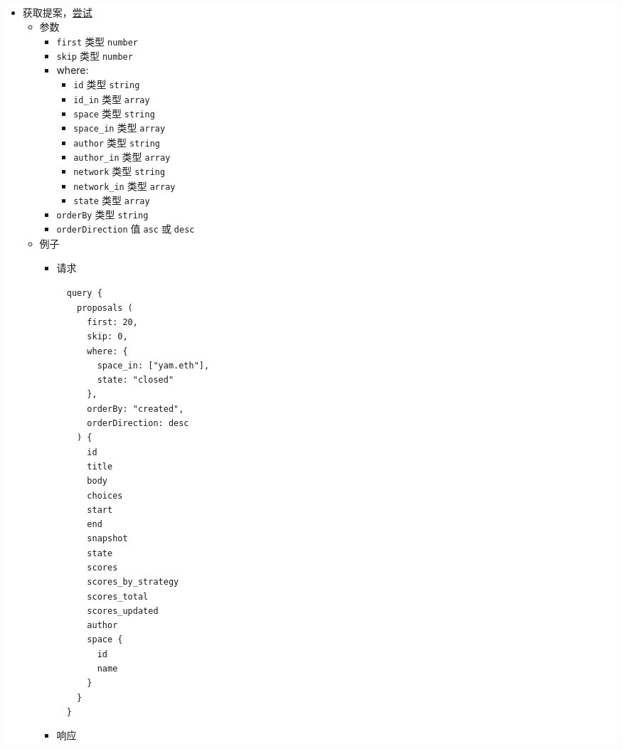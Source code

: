 - 获取提案，[尝试](https://hub.snapshot.org/graphql?operationName=Proposals&query=query%20Proposals%20%7B%0A%20%20proposals%20(%0A%20%20%20%20first%3A%2020%2C%0A%20%20%20%20skip%3A%200%2C%0A%20%20%20%20where%3A%20%7B%0A%20%20%20%20%20%20space_in%3A%20%5B%22yam.eth%22%5D%2C%0A%20%20%20%20%20%20state%3A%20%22closed%22%0A%20%20%20%20%7D%2C%0A%20%20%20%20orderBy%3A%20%22created%22%2C%0A%20%20%20%20orderDirection%3A%20desc%0A%20%20)%20%7B%0A%20%20%20%20id%0A%20%20%20%20title%0A%20%20%20%20body%0A%20%20%20%20choices%0A%20%20%20%20start%0A%20%20%20%20end%0A%20%20%20%20snapshot%0A%20%20%20%20state%0A%20%20%20%20author%0A%20%20%20%20space%20%7B%0A%20%20%20%20%20%20id%0A%20%20%20%20%20%20name%0A%20%20%20%20%7D%0A%20%20%7D%0A%7D)
	- 参数
		- `first` 类型 `number`
		- `skip` 类型 `number`
		- where:
		    - `id`  类型 `string`
		    - `id_in` 类型 `array`
		    - `space` 类型 `string`
		    - `space_in` 类型 `array`
		    - `author` 类型 `string`
		    - `author_in` 类型 `array`
		    - `network` 类型 `string`
		    - `network_in` 类型 `array`
		    - `state` 类型 `array`
		- `orderBy` 类型 `string`
		- `orderDirection` 值 `asc` 或 `desc`
	- 例子
		- 请求

				query {
				  proposals (
				    first: 20,
				    skip: 0,
				    where: {
				      space_in: ["yam.eth"],
				      state: "closed"
				    },
				    orderBy: "created",
				    orderDirection: desc
				  ) {
				    id
				    title
				    body
				    choices
				    start
				    end
				    snapshot
				    state
				    scores
				    scores_by_strategy
				    scores_total
				    scores_updated
				    author
				    space {
				      id
				      name
				    }
				  }
				}
		- 响应
